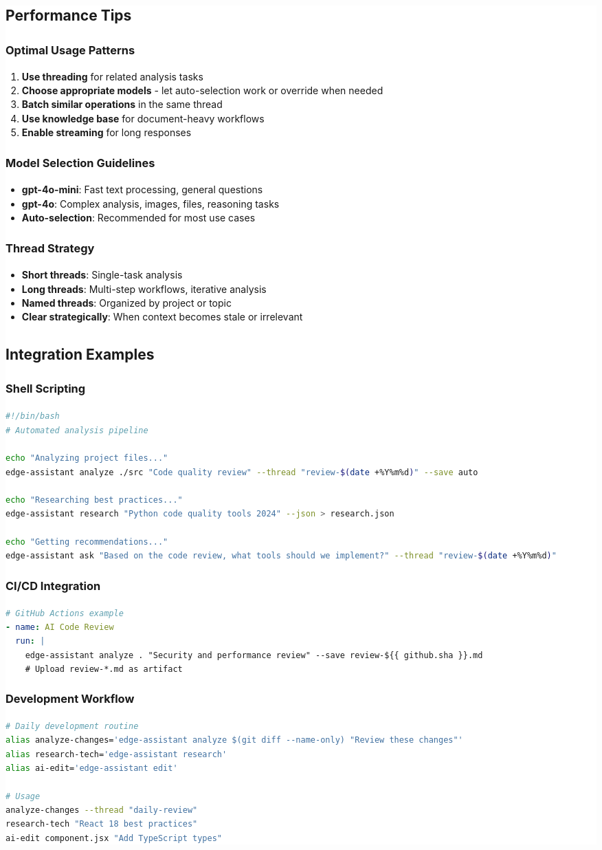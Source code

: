 ## Performance Tips

### Optimal Usage Patterns
1. **Use threading** for related analysis tasks
2. **Choose appropriate models** - let auto-selection work or override when needed
3. **Batch similar operations** in the same thread
4. **Use knowledge base** for document-heavy workflows
5. **Enable streaming** for long responses

### Model Selection Guidelines
- **gpt-4o-mini**: Fast text processing, general questions
- **gpt-4o**: Complex analysis, images, files, reasoning tasks
- **Auto-selection**: Recommended for most use cases

### Thread Strategy
- **Short threads**: Single-task analysis
- **Long threads**: Multi-step workflows, iterative analysis
- **Named threads**: Organized by project or topic
- **Clear strategically**: When context becomes stale or irrelevant

## Integration Examples

### Shell Scripting
```bash
#!/bin/bash
# Automated analysis pipeline

echo "Analyzing project files..."
edge-assistant analyze ./src "Code quality review" --thread "review-$(date +%Y%m%d)" --save auto

echo "Researching best practices..."
edge-assistant research "Python code quality tools 2024" --json > research.json

echo "Getting recommendations..."
edge-assistant ask "Based on the code review, what tools should we implement?" --thread "review-$(date +%Y%m%d)"
```

### CI/CD Integration
```yaml
# GitHub Actions example
- name: AI Code Review
  run: |
    edge-assistant analyze . "Security and performance review" --save review-${{ github.sha }}.md
    # Upload review-*.md as artifact
```

### Development Workflow
```bash
# Daily development routine
alias analyze-changes='edge-assistant analyze $(git diff --name-only) "Review these changes"'
alias research-tech='edge-assistant research'
alias ai-edit='edge-assistant edit'

# Usage
analyze-changes --thread "daily-review"
research-tech "React 18 best practices"
ai-edit component.jsx "Add TypeScript types"
```